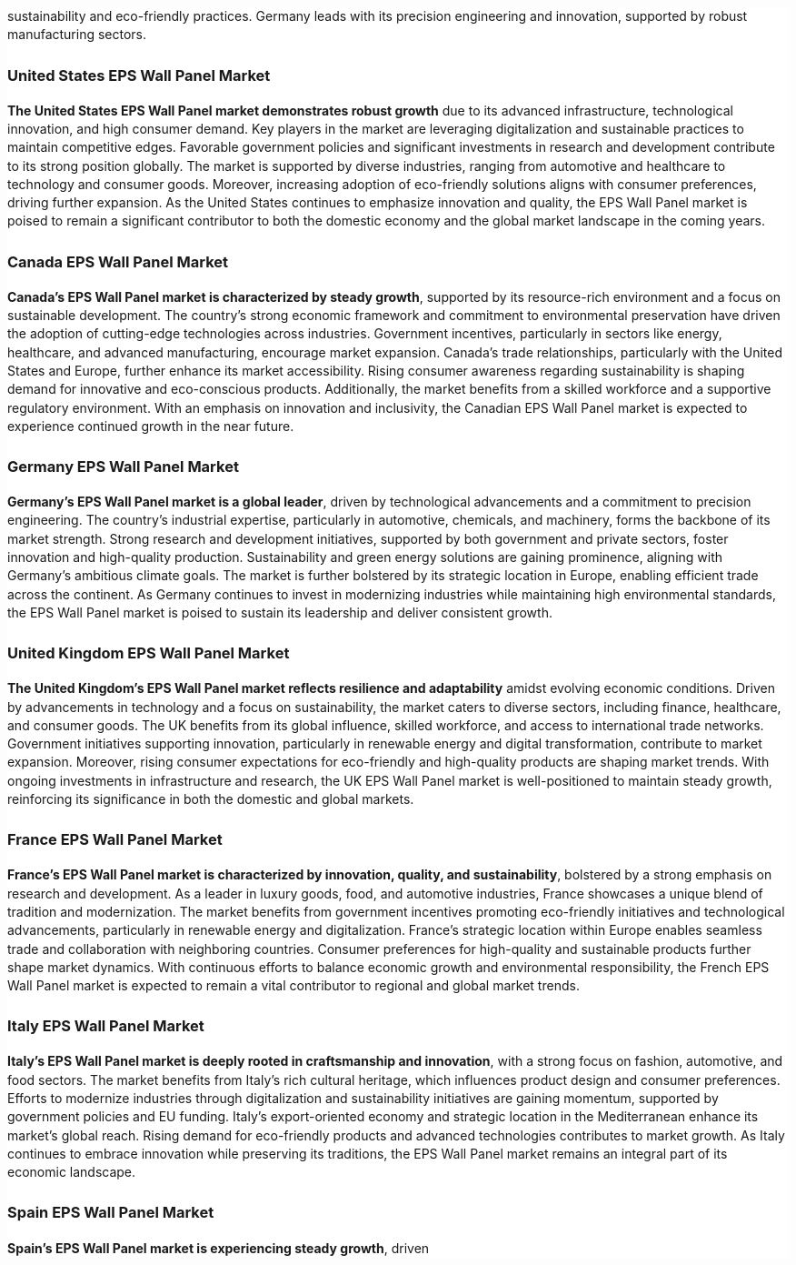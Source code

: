 sustainability and eco-friendly practices. Germany leads with its precision engineering and innovation, supported by robust manufacturing sectors.</span></em></p></blockquote><h3><strong>United States EPS Wall Panel Market</strong></h3><p><strong>The United States EPS Wall Panel market demonstrates robust growth</strong> due to its advanced infrastructure, technological innovation, and high consumer demand. Key players in the market are leveraging digitalization and sustainable practices to maintain competitive edges. Favorable government policies and significant investments in research and development contribute to its strong position globally. The market is supported by diverse industries, ranging from automotive and healthcare to technology and consumer goods. Moreover, increasing adoption of eco-friendly solutions aligns with consumer preferences, driving further expansion. As the United States continues to emphasize innovation and quality, the EPS Wall Panel market is poised to remain a significant contributor to both the domestic economy and the global market landscape in the coming years.</p><h3><strong>Canada EPS Wall Panel Market</strong></h3><p><strong>Canada&rsquo;s EPS Wall Panel market is characterized by steady growth</strong>, supported by its resource-rich environment and a focus on sustainable development. The country&rsquo;s strong economic framework and commitment to environmental preservation have driven the adoption of cutting-edge technologies across industries. Government incentives, particularly in sectors like energy, healthcare, and advanced manufacturing, encourage market expansion. Canada&rsquo;s trade relationships, particularly with the United States and Europe, further enhance its market accessibility. Rising consumer awareness regarding sustainability is shaping demand for innovative and eco-conscious products. Additionally, the market benefits from a skilled workforce and a supportive regulatory environment. With an emphasis on innovation and inclusivity, the Canadian EPS Wall Panel market is expected to experience continued growth in the near future.</p><h3><strong>Germany EPS Wall Panel Market</strong></h3><p><strong>Germany&rsquo;s EPS Wall Panel market is a global leader</strong>, driven by technological advancements and a commitment to precision engineering. The country&rsquo;s industrial expertise, particularly in automotive, chemicals, and machinery, forms the backbone of its market strength. Strong research and development initiatives, supported by both government and private sectors, foster innovation and high-quality production. Sustainability and green energy solutions are gaining prominence, aligning with Germany&rsquo;s ambitious climate goals. The market is further bolstered by its strategic location in Europe, enabling efficient trade across the continent. As Germany continues to invest in modernizing industries while maintaining high environmental standards, the EPS Wall Panel market is poised to sustain its leadership and deliver consistent growth.</p><h3><strong>United Kingdom EPS Wall Panel Market</strong></h3><p><strong>The United Kingdom&rsquo;s EPS Wall Panel market reflects resilience and adaptability</strong> amidst evolving economic conditions. Driven by advancements in technology and a focus on sustainability, the market caters to diverse sectors, including finance, healthcare, and consumer goods. The UK benefits from its global influence, skilled workforce, and access to international trade networks. Government initiatives supporting innovation, particularly in renewable energy and digital transformation, contribute to market expansion. Moreover, rising consumer expectations for eco-friendly and high-quality products are shaping market trends. With ongoing investments in infrastructure and research, the UK EPS Wall Panel market is well-positioned to maintain steady growth, reinforcing its significance in both the domestic and global markets.</p><h3><strong>France EPS Wall Panel Market</strong></h3><p><strong>France&rsquo;s EPS Wall Panel market is characterized by innovation, quality, and sustainability</strong>, bolstered by a strong emphasis on research and development. As a leader in luxury goods, food, and automotive industries, France showcases a unique blend of tradition and modernization. The market benefits from government incentives promoting eco-friendly initiatives and technological advancements, particularly in renewable energy and digitalization. France&rsquo;s strategic location within Europe enables seamless trade and collaboration with neighboring countries. Consumer preferences for high-quality and sustainable products further shape market dynamics. With continuous efforts to balance economic growth and environmental responsibility, the French EPS Wall Panel market is expected to remain a vital contributor to regional and global market trends.</p><h3><strong>Italy EPS Wall Panel Market</strong></h3><p><strong>Italy&rsquo;s EPS Wall Panel market is deeply rooted in craftsmanship and innovation</strong>, with a strong focus on fashion, automotive, and food sectors. The market benefits from Italy&rsquo;s rich cultural heritage, which influences product design and consumer preferences. Efforts to modernize industries through digitalization and sustainability initiatives are gaining momentum, supported by government policies and EU funding. Italy&rsquo;s export-oriented economy and strategic location in the Mediterranean enhance its market&rsquo;s global reach. Rising demand for eco-friendly products and advanced technologies contributes to market growth. As Italy continues to embrace innovation while preserving its traditions, the EPS Wall Panel market remains an integral part of its economic landscape.</p><h3><strong>Spain EPS Wall Panel Market</strong></h3><p><strong>Spain&rsquo;s EPS Wall Panel market is experiencing steady growth</strong>, driven